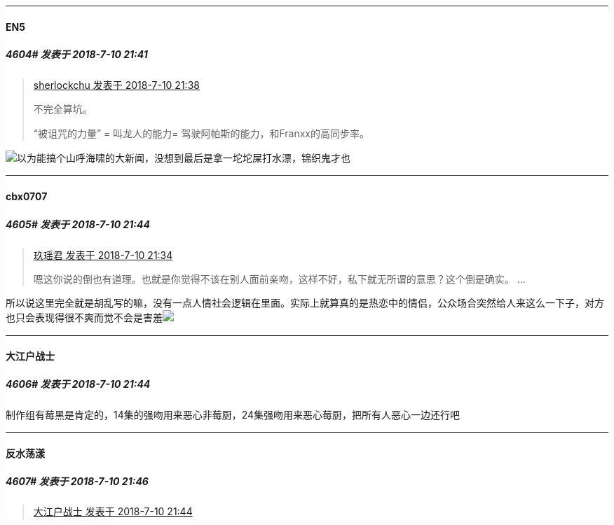 *****

####  EN5  
##### 4604#       发表于 2018-7-10 21:41



<blockquote><a href="httphttps://bbs.saraba1st.com/2b/forum.php?mod=redirect&amp;goto=findpost&amp;pid=40289378&amp;ptid=1722710" target="_blank">sherlockchu 发表于 2018-7-10 21:38</a>

不完全算坑。


“被诅咒的力量” = 叫龙人的能力= 驾驶阿帕斯的能力，和Franxx的高同步率。</blockquote>
<img src="https://static.saraba1st.com/image/smiley/face2017/068.png" referrerpolicy="no-referrer">以为能搞个山呼海啸的大新闻，没想到最后是拿一坨坨屎打水漂，锦织鬼才也







*****

####  cbx0707  
##### 4605#       发表于 2018-7-10 21:44



<blockquote><a href="httphttps://bbs.saraba1st.com/2b/forum.php?mod=redirect&amp;goto=findpost&amp;pid=40289336&amp;ptid=1722710" target="_blank">玖瑶君 发表于 2018-7-10 21:34</a>

嗯这你说的倒也有道理。也就是你觉得不该在别人面前亲吻，这样不好，私下就无所谓的意思？这个倒是确实。 ...</blockquote>
所以说这里完全就是胡乱写的嘛，没有一点人情社会逻辑在里面。实际上就算真的是热恋中的情侣，公众场合突然给人来这么一下子，对方也只会表现得很不爽而觉不会是害羞<img src="https://static.saraba1st.com/image/smiley/face2017/049.png" referrerpolicy="no-referrer">







*****

####  大江户战士  
##### 4606#       发表于 2018-7-10 21:44




制作组有莓黑是肯定的，14集的强吻用来恶心非莓厨，24集强吻用来恶心莓厨，把所有人恶心一边还行吧







*****

####  反水荡漾  
##### 4607#       发表于 2018-7-10 21:46



<blockquote><a href="httphttps://bbs.saraba1st.com/2b/forum.php?mod=redirect&amp;goto=findpost&amp;pid=40289443&amp;ptid=1722710" target="_blank">大江户战士 发表于 2018-7-10 21:44</a>
